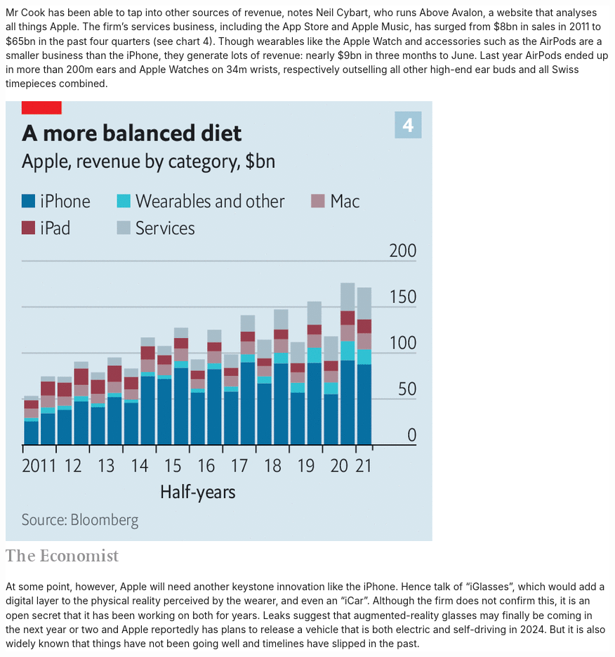 Mr Cook has been able to tap into other sources of revenue, notes Neil Cybart, who runs Above Avalon, a website that analyses all things Apple. The firm’s services business, including the App Store and Apple Music, has surged from $8bn in sales in 2011 to $65bn in the past four quarters (see chart 4). Though wearables like the Apple Watch and accessories such as the AirPods are a smaller business than the iPhone, they generate lots of revenue: nearly $9bn in three months to June. Last year AirPods ended up in more than 200m ears and Apple Watches on 34m wrists, respectively outselling all other high-end ear buds and all Swiss timepieces combined.

![image](images/20210828_wbc912.png) 


At some point, however, Apple will need another keystone innovation like the iPhone. Hence talk of “iGlasses”, which would add a digital layer to the physical reality perceived by the wearer, and even an “iCar”. Although the firm does not confirm this, it is an open secret that it has been working on both for years. Leaks suggest that augmented-reality glasses may finally be coming in the next year or two and Apple reportedly has plans to release a vehicle that is both electric and self-driving in 2024. But it is also widely known that things have not been going well and timelines have slipped in the past.
